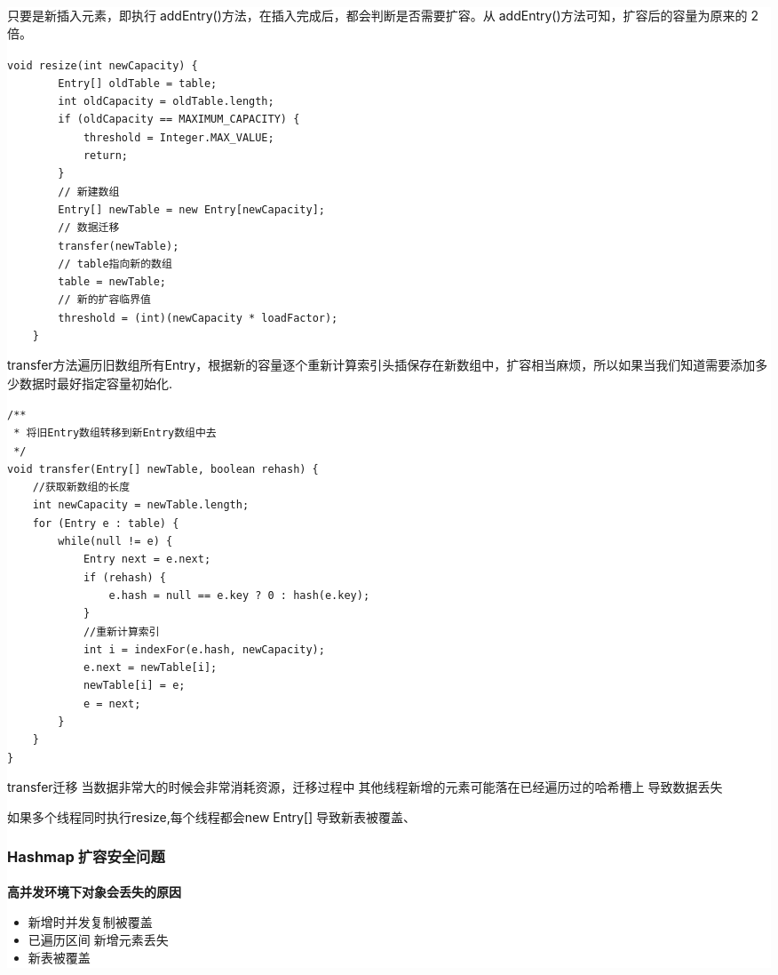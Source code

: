 只要是新插入元素，即执行 addEntry()方法，在插入完成后，都会判断是否需要扩容。从 addEntry()方法可知，扩容后的容量为原来的 2 倍。

```
void resize(int newCapacity) {
        Entry[] oldTable = table;
        int oldCapacity = oldTable.length;
        if (oldCapacity == MAXIMUM_CAPACITY) {
            threshold = Integer.MAX_VALUE;
            return;
        }
        // 新建数组
        Entry[] newTable = new Entry[newCapacity];
        // 数据迁移
        transfer(newTable);
        // table指向新的数组
        table = newTable;
        // 新的扩容临界值
        threshold = (int)(newCapacity * loadFactor);
    }
```

transfer方法遍历旧数组所有Entry，根据新的容量逐个重新计算索引头插保存在新数组中，扩容相当麻烦，所以如果当我们知道需要添加多少数据时最好指定容量初始化.

    /**
     * 将旧Entry数组转移到新Entry数组中去
     */
    void transfer(Entry[] newTable, boolean rehash) {
        //获取新数组的长度
        int newCapacity = newTable.length;
        for (Entry e : table) {
            while(null != e) {
                Entry next = e.next;
                if (rehash) {
                    e.hash = null == e.key ? 0 : hash(e.key);
                }
                //重新计算索引
                int i = indexFor(e.hash, newCapacity);
                e.next = newTable[i];
                newTable[i] = e;
                e = next;
            }
        }
    }  
transfer迁移 当数据非常大的时候会非常消耗资源，迁移过程中 其他线程新增的元素可能落在已经遍历过的哈希槽上 导致数据丢失

如果多个线程同时执行resize,每个线程都会new Entry[] 导致新表被覆盖、

### Hashmap 扩容安全问题

**高并发环境下对象会丢失的原因**

- 新增时并发复制被覆盖
- 已遍历区间 新增元素丢失
- 新表被覆盖
